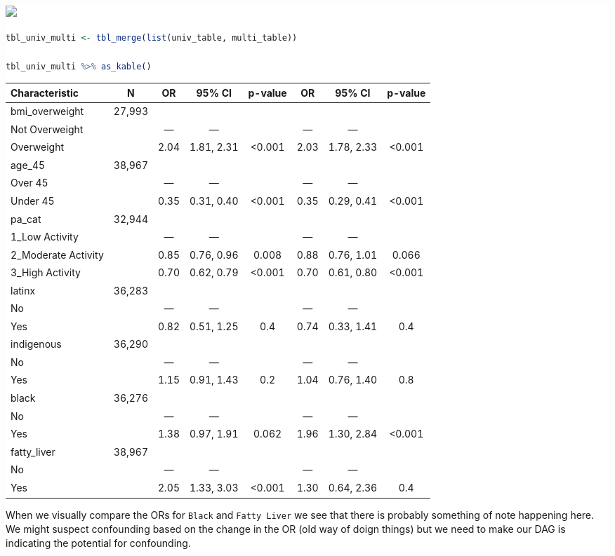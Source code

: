 ![](Week4_data_work_R_files/figure-html/unnamed-chunk-10-1.png)


```r
tbl_univ_multi <- tbl_merge(list(univ_table, multi_table)) 

tbl_univ_multi %>% as_kable()
```



|**Characteristic**  | **N**  | **OR** | **95% CI** | **p-value** | **OR** | **95% CI** | **p-value** |
|:-------------------|:------:|:------:|:----------:|:-----------:|:------:|:----------:|:-----------:|
|bmi_overweight      | 27,993 |        |            |             |        |            |             |
|Not Overweight      |        |   —    |     —      |             |   —    |     —      |             |
|Overweight          |        |  2.04  | 1.81, 2.31 |   <0.001    |  2.03  | 1.78, 2.33 |   <0.001    |
|age_45              | 38,967 |        |            |             |        |            |             |
|Over 45             |        |   —    |     —      |             |   —    |     —      |             |
|Under 45            |        |  0.35  | 0.31, 0.40 |   <0.001    |  0.35  | 0.29, 0.41 |   <0.001    |
|pa_cat              | 32,944 |        |            |             |        |            |             |
|1_Low Activity      |        |   —    |     —      |             |   —    |     —      |             |
|2_Moderate Activity |        |  0.85  | 0.76, 0.96 |    0.008    |  0.88  | 0.76, 1.01 |    0.066    |
|3_High Activity     |        |  0.70  | 0.62, 0.79 |   <0.001    |  0.70  | 0.61, 0.80 |   <0.001    |
|latinx              | 36,283 |        |            |             |        |            |             |
|No                  |        |   —    |     —      |             |   —    |     —      |             |
|Yes                 |        |  0.82  | 0.51, 1.25 |     0.4     |  0.74  | 0.33, 1.41 |     0.4     |
|indigenous          | 36,290 |        |            |             |        |            |             |
|No                  |        |   —    |     —      |             |   —    |     —      |             |
|Yes                 |        |  1.15  | 0.91, 1.43 |     0.2     |  1.04  | 0.76, 1.40 |     0.8     |
|black               | 36,276 |        |            |             |        |            |             |
|No                  |        |   —    |     —      |             |   —    |     —      |             |
|Yes                 |        |  1.38  | 0.97, 1.91 |    0.062    |  1.96  | 1.30, 2.84 |   <0.001    |
|fatty_liver         | 38,967 |        |            |             |        |            |             |
|No                  |        |   —    |     —      |             |   —    |     —      |             |
|Yes                 |        |  2.05  | 1.33, 3.03 |   <0.001    |  1.30  | 0.64, 2.36 |     0.4     |

When we visually compare the ORs for `Black` and `Fatty Liver` we see that there is probably something of note happening here. We might suspect confounding based on the change in the OR (old way of doign things) but we need to make our DAG is indicating the potential for confounding. 
